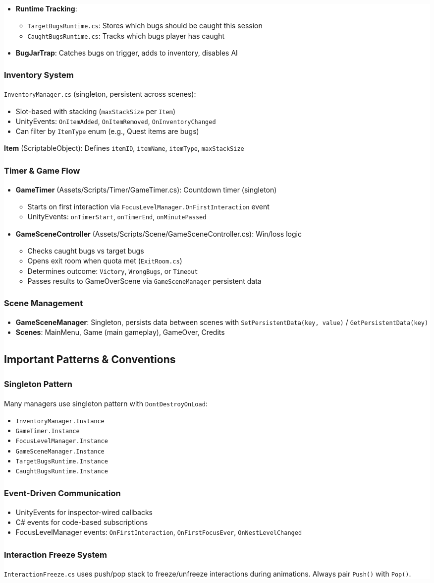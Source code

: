 - **Runtime Tracking**:
  - `TargetBugsRuntime.cs`: Stores which bugs should be caught this session
  - `CaughtBugsRuntime.cs`: Tracks which bugs player has caught

- **BugJarTrap**: Catches bugs on trigger, adds to inventory, disables AI

### Inventory System

`InventoryManager.cs` (singleton, persistent across scenes):
- Slot-based with stacking (`maxStackSize` per `Item`)
- UnityEvents: `OnItemAdded`, `OnItemRemoved`, `OnInventoryChanged`
- Can filter by `ItemType` enum (e.g., Quest items are bugs)

**Item** (ScriptableObject): Defines `itemID`, `itemName`, `itemType`, `maxStackSize`

### Timer & Game Flow

- **GameTimer** (Assets/Scripts/Timer/GameTimer.cs): Countdown timer (singleton)
  - Starts on first interaction via `FocusLevelManager.OnFirstInteraction` event
  - UnityEvents: `onTimerStart`, `onTimerEnd`, `onMinutePassed`

- **GameSceneController** (Assets/Scripts/Scene/GameSceneController.cs): Win/loss logic
  - Checks caught bugs vs target bugs
  - Opens exit room when quota met (`ExitRoom.cs`)
  - Determines outcome: `Victory`, `WrongBugs`, or `Timeout`
  - Passes results to GameOverScene via `GameSceneManager` persistent data

### Scene Management

- **GameSceneManager**: Singleton, persists data between scenes with `SetPersistentData(key, value)` / `GetPersistentData(key)`
- **Scenes**: MainMenu, Game (main gameplay), GameOver, Credits

## Important Patterns & Conventions

### Singleton Pattern
Many managers use singleton pattern with `DontDestroyOnLoad`:
- `InventoryManager.Instance`
- `GameTimer.Instance`
- `FocusLevelManager.Instance`
- `GameSceneManager.Instance`
- `TargetBugsRuntime.Instance`
- `CaughtBugsRuntime.Instance`

### Event-Driven Communication
- UnityEvents for inspector-wired callbacks
- C# events for code-based subscriptions
- FocusLevelManager events: `OnFirstInteraction`, `OnFirstFocusEver`, `OnNestLevelChanged`

### Interaction Freeze System
`InteractionFreeze.cs` uses push/pop stack to freeze/unfreeze interactions during animations. Always pair `Push()` with `Pop()`.
